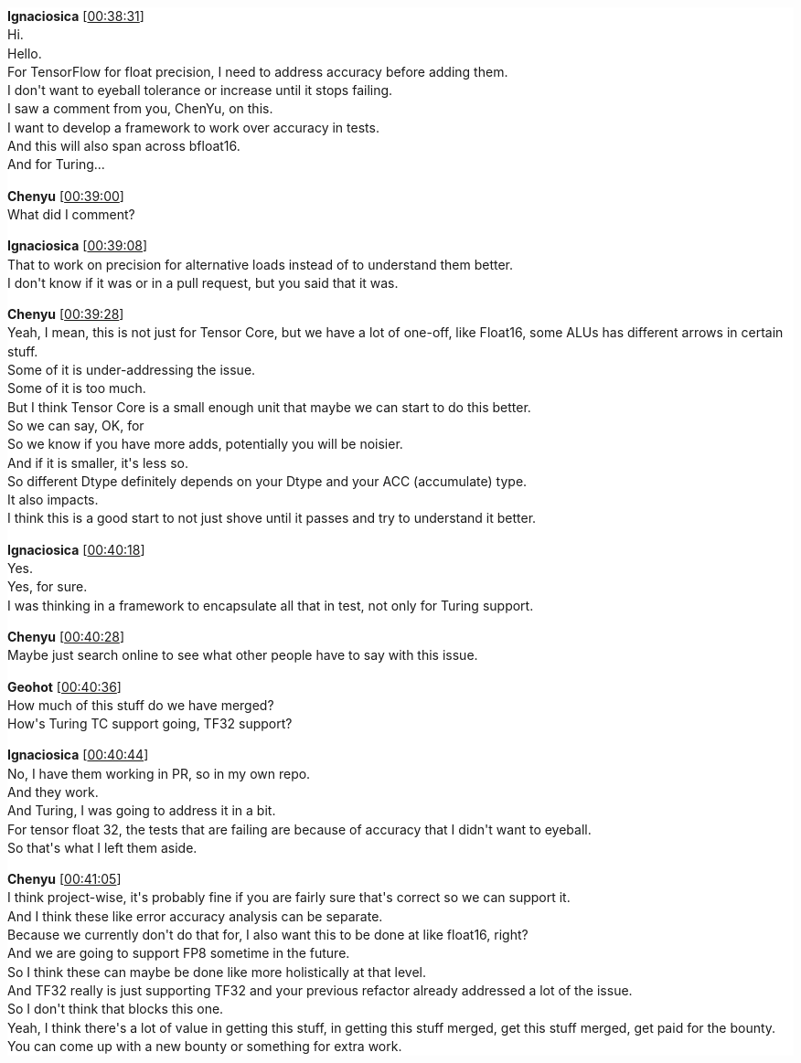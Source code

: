**Ignaciosica** [[00:38:31](https://www.youtube.com/watch?v=Ha4yFviaLps&t=2311)]  
Hi.  
Hello.  
For TensorFlow for float precision, I need to address accuracy before adding them.  
I don't want to eyeball tolerance or increase until it stops failing.  
I saw a comment from you, ChenYu, on this.  
I want to develop a framework to work over accuracy in tests.  
And this will also span across bfloat16.  
And for Turing...  

**Chenyu** [[00:39:00](https://www.youtube.com/watch?v=Ha4yFviaLps&t=2340)]  
What did I comment?  

**Ignaciosica** [[00:39:08](https://www.youtube.com/watch?v=Ha4yFviaLps&t=2348)]  
That to work on precision for alternative loads instead of to understand them better.  
I don't know if it was or in a pull request, but you said that it was.  

**Chenyu** [[00:39:28](https://www.youtube.com/watch?v=Ha4yFviaLps&t=2368)]  
Yeah, I mean, this is not just for Tensor Core, but we have a lot of one-off, like Float16, some ALUs has different arrows in certain stuff.  
Some of it is under-addressing the issue.  
Some of it is too much.  
But I think Tensor Core is a small enough unit that maybe we can start to do this better.  
So we can say, OK, for  
So we know if you have more adds, potentially you will be noisier.  
And if it is smaller, it's less so.  
So different Dtype definitely depends on your Dtype and your ACC (accumulate) type.  
It also impacts.  
I think this is a good start to not just shove until it passes and try to understand it better.  

**Ignaciosica** [[00:40:18](https://www.youtube.com/watch?v=Ha4yFviaLps&t=2418)]  
Yes.  
Yes, for sure.  
I was thinking in a framework to encapsulate all that in test, not only for Turing support.  

**Chenyu** [[00:40:28](https://www.youtube.com/watch?v=Ha4yFviaLps&t=2428)]  
Maybe just search online to see what other people have to say with this issue.  

**Geohot** [[00:40:36](https://www.youtube.com/watch?v=Ha4yFviaLps&t=2436)]  
How much of this stuff do we have merged?  
How's Turing TC support going, TF32 support?  

**Ignaciosica** [[00:40:44](https://www.youtube.com/watch?v=Ha4yFviaLps&t=2444)]  
No, I have them working in PR, so in my own repo.  
And they work.  
And Turing, I was going to address it in a bit.  
For tensor float 32, the tests that are failing are because of accuracy that I didn't want to eyeball.  
So that's what I left them aside.  

**Chenyu** [[00:41:05](https://www.youtube.com/watch?v=Ha4yFviaLps&t=2465)]  
I think project-wise, it's probably fine if you are fairly sure that's correct so we can support it.  
And I think these like error accuracy analysis can be separate.  
Because we currently don't do that for, I also want this to be done at like float16, right?  
And we are going to support FP8 sometime in the future.  
So I think these can maybe be done like more holistically at that level.  
And TF32 really is just supporting TF32 and your previous refactor already addressed a lot of the issue.  
So I don't think that blocks this one.  
Yeah, I think there's a lot of value in getting this stuff, in getting this stuff merged, get this stuff merged, get paid for the bounty.  
You can come up with a new bounty or something for extra work.  
